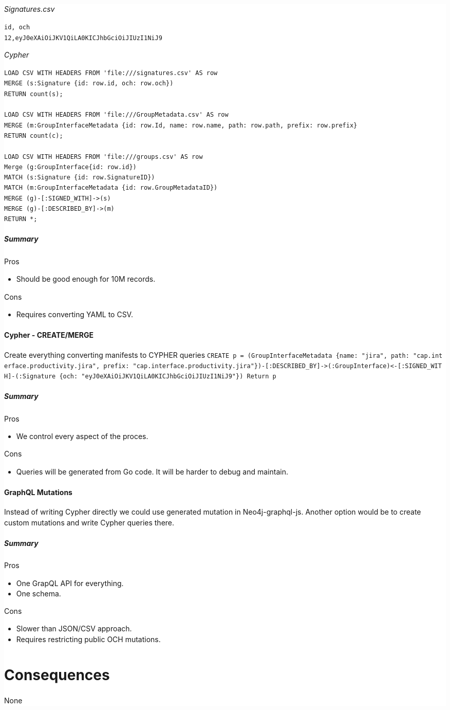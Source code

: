 *Signatures.csv*
```csv
id, och
12,eyJ0eXAiOiJKV1QiLA0KICJhbGciOiJIUzI1NiJ9
```
  
*Cypher*
```
LOAD CSV WITH HEADERS FROM 'file:///signatures.csv' AS row
MERGE (s:Signature {id: row.id, och: row.och})
RETURN count(s);
 
LOAD CSV WITH HEADERS FROM 'file:///GroupMetadata.csv' AS row
MERGE (m:GroupInterfaceMetadata {id: row.Id, name: row.name, path: row.path, prefix: row.prefix}
RETURN count(c);
  
LOAD CSV WITH HEADERS FROM 'file:///groups.csv' AS row
Merge (g:GroupInterface{id: row.id})
MATCH (s:Signature {id: row.SignatureID})
MATCH (m:GroupInterfaceMetadata {id: row.GroupMetadataID})
MERGE (g)-[:SIGNED_WITH]->(s)
MERGE (g)-[:DESCRIBED_BY]->(m)
RETURN *;
```

##### Summary

Pros
  - Should be good enough for 10M records.

Cons
  - Requires converting YAML to CSV.
  
#### Cypher - CREATE/MERGE
Create everything converting manifests to CYPHER queries
    ```
    CREATE p = (GroupInterfaceMetadata {name: "jira", path: "cap.interface.productivity.jira", prefix: "cap.interface.productivity.jira"})-[:DESCRIBED_BY]->(:GroupInterface)<-[:SIGNED_WITH]-(:Signature {och: "eyJ0eXAiOiJKV1QiLA0KICJhbGciOiJIUzI1NiJ9"}) Return p
    ```

##### Summary
Pros
  - We control every aspect of the proces.

Cons
  - Queries will be generated from Go code. It will be harder to debug and maintain.


#### GraphQL Mutations

Instead of writing Cypher directly we could use generated mutation in Neo4j-graphql-js.
Another option would be to create custom mutations and write Cypher queries there.

##### Summary
Pros
  - One GrapQL API for everything.
  - One schema.

Cons
  - Slower than JSON/CSV approach.
  - Requires restricting public OCH mutations.

# Consequences
None
